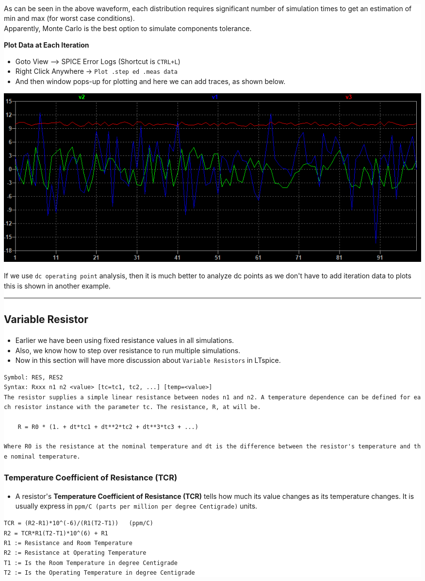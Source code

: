 As can be seen in the above waveform, each distribution requires significant number of simulation times to get an estimation of min and max (for worst case conditions).  
Apparently, Monte Carlo is the best option to simulate components tolerance.  

**Plot Data at Each Iteration**
* Goto View --> SPICE Error Logs (Shortcut is `CTRL+L`)  
* Right Click Anywhere -> `Plot .step ed .meas data`  
* And then window pops-up for plotting and here we can add traces, as shown below.  

![Plot Data at each Iteration](resources/basics_probability_006.png)  

If we use `dc operating point` analysis, then it is much better to analyze dc points as we don't have to add iteration data to plots this is shown in another example.  

---
## Variable Resistor
* Earlier we have been using fixed resistance values in all simulations.  
* Also, we know how to step over resistance to run multiple simulations.  
* Now in this section will have more discussion about `Variable Resistors` in LTspice.  

```
Symbol: RES, RES2
Syntax: Rxxx n1 n2 <value> [tc=tc1, tc2, ...] [temp=<value>]
The resistor supplies a simple linear resistance between nodes n1 and n2. A temperature dependence can be defined for each resistor instance with the parameter tc. The resistance, R, at will be.

    R = R0 * (1. + dt*tc1 + dt**2*tc2 + dt**3*tc3 + ...)

Where R0 is the resistance at the nominal temperature and dt is the difference between the resistor's temperature and the nominal temperature.
```
### Temperature Coefficient of Resistance (TCR)
* A resistor's **Temperature Coefficient of Resistance (TCR)** tells how much its value changes as its temperature changes. It is usually express in `ppm/C (parts per million per degree Centigrade)` units.  
```
TCR = (R2-R1)*10^(-6)/(R1(T2-T1))   (ppm/C)
R2 = TCR*R1(T2-T1)*10^(6) + R1
R1 := Resistance and Room Temperature
R2 := Resistance at Operating Temperature
T1 := Is the Room Temperature in degree Centigrade
T2 := Is the Operating Temperature in degree Centigrade
```
